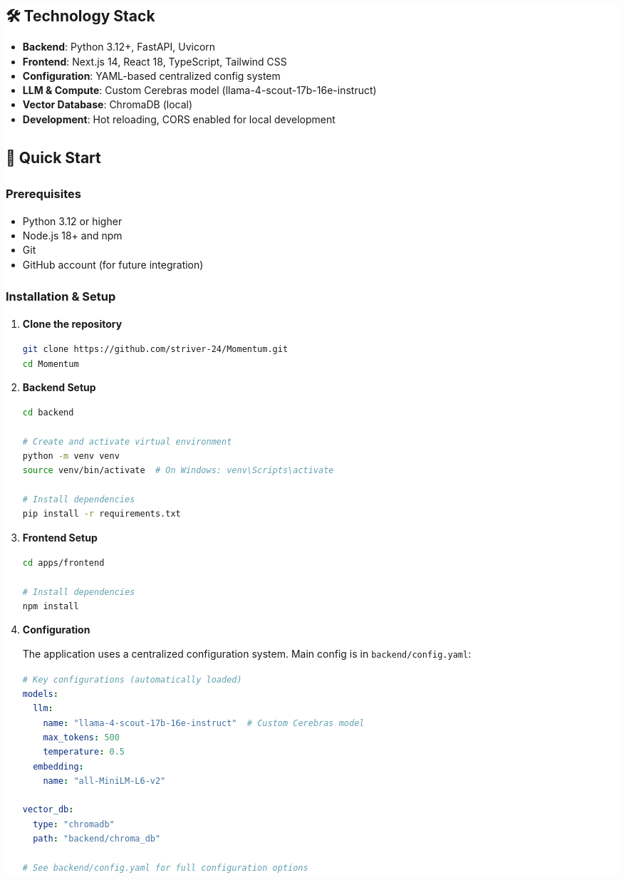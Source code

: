 ## 🛠️ Technology Stack

- **Backend**: Python 3.12+, FastAPI, Uvicorn
- **Frontend**: Next.js 14, React 18, TypeScript, Tailwind CSS  
- **Configuration**: YAML-based centralized config system
- **LLM & Compute**: Custom Cerebras model (llama-4-scout-17b-16e-instruct)
- **Vector Database**: ChromaDB (local)
- **Development**: Hot reloading, CORS enabled for local development

## 🚀 Quick Start

### Prerequisites

- Python 3.12 or higher
- Node.js 18+ and npm
- Git
- GitHub account (for future integration)

### Installation & Setup

1. **Clone the repository**
   ```bash
   git clone https://github.com/striver-24/Momentum.git
   cd Momentum
   ```

2. **Backend Setup**
   ```bash
   cd backend
   
   # Create and activate virtual environment
   python -m venv venv
   source venv/bin/activate  # On Windows: venv\Scripts\activate
   
   # Install dependencies
   pip install -r requirements.txt
   ```

3. **Frontend Setup**
   ```bash
   cd apps/frontend
   
   # Install dependencies
   npm install
   ```

4. **Configuration**
   
   The application uses a centralized configuration system. Main config is in `backend/config.yaml`:
   
   ```yaml
   # Key configurations (automatically loaded)
   models:
     llm:
       name: "llama-4-scout-17b-16e-instruct"  # Custom Cerebras model
       max_tokens: 500
       temperature: 0.5
     embedding:
       name: "all-MiniLM-L6-v2"
   
   vector_db:
     type: "chromadb"
     path: "backend/chroma_db"
   
   # See backend/config.yaml for full configuration options
   ```
